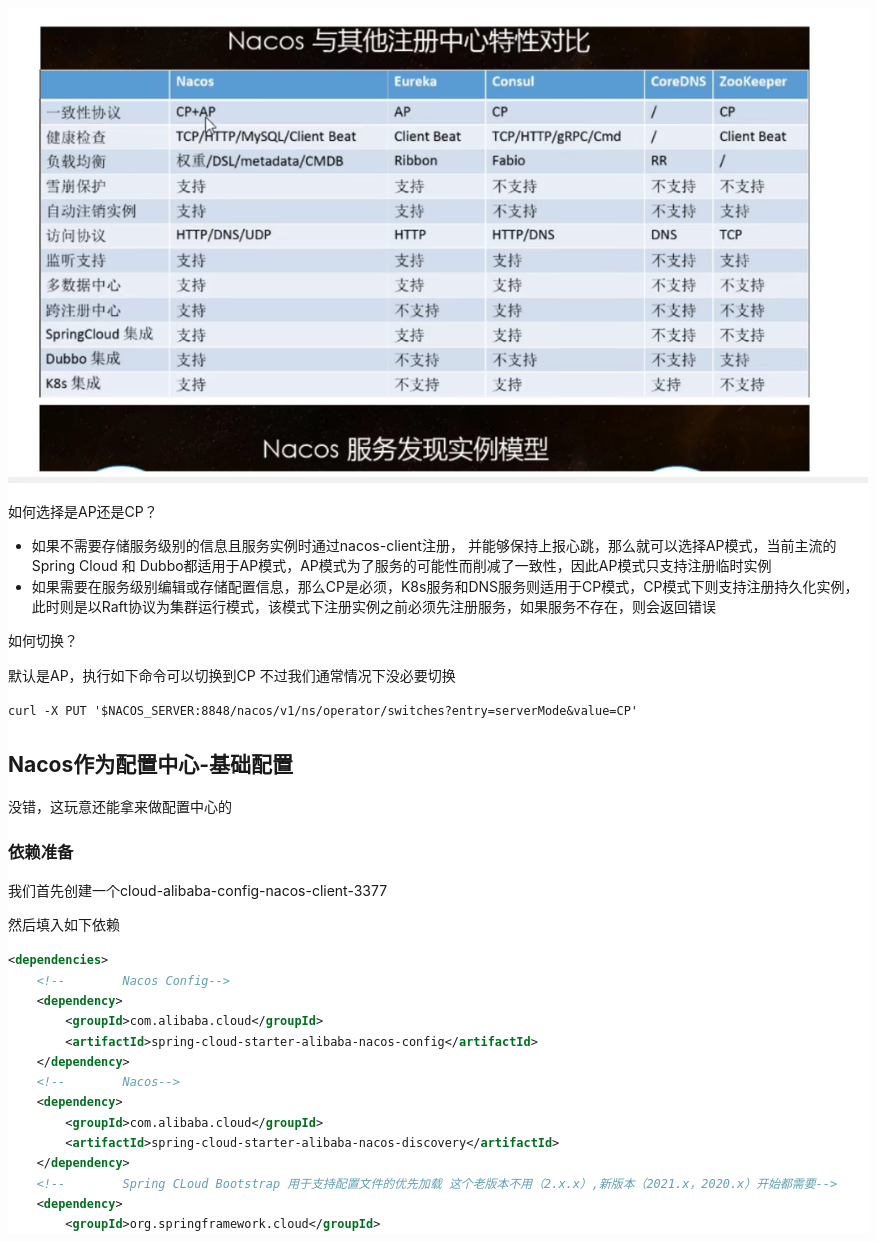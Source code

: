 ![image-20220110204438870](/images/Java/SpringCloud/12-Nacos服务注册和配置中心/image-20220110204438870.png)

如何选择是AP还是CP？

- 如果不需要存储服务级别的信息且服务实例时通过nacos-client注册， 并能够保持上报心跳，那么就可以选择AP模式，当前主流的Spring Cloud 和 Dubbo都适用于AP模式，AP模式为了服务的可能性而削减了一致性，因此AP模式只支持注册临时实例
- 如果需要在服务级别编辑或存储配置信息，那么CP是必须，K8s服务和DNS服务则适用于CP模式，CP模式下则支持注册持久化实例，此时则是以Raft协议为集群运行模式，该模式下注册实例之前必须先注册服务，如果服务不存在，则会返回错误

如何切换？

默认是AP，执行如下命令可以切换到CP 不过我们通常情况下没必要切换

```shell
curl -X PUT '$NACOS_SERVER:8848/nacos/v1/ns/operator/switches?entry=serverMode&value=CP'
```



## Nacos作为配置中心-基础配置

没错，这玩意还能拿来做配置中心的

### 依赖准备

我们首先创建一个cloud-alibaba-config-nacos-client-3377

然后填入如下依赖

```xml
<dependencies>
    <!--        Nacos Config-->
    <dependency>
        <groupId>com.alibaba.cloud</groupId>
        <artifactId>spring-cloud-starter-alibaba-nacos-config</artifactId>
    </dependency>
    <!--        Nacos-->
    <dependency>
        <groupId>com.alibaba.cloud</groupId>
        <artifactId>spring-cloud-starter-alibaba-nacos-discovery</artifactId>
    </dependency>
    <!--        Spring CLoud Bootstrap 用于支持配置文件的优先加载 这个老版本不用（2.x.x）,新版本（2021.x，2020.x）开始都需要-->
    <dependency>
        <groupId>org.springframework.cloud</groupId>
```